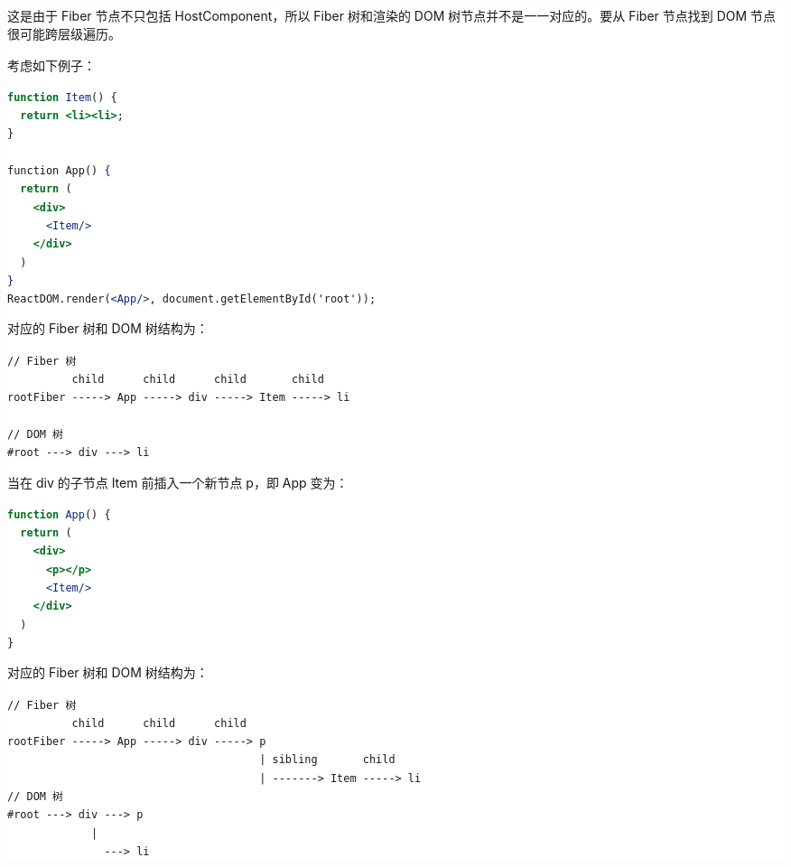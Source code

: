 这是由于 Fiber 节点不只包括 HostComponent，所以 Fiber 树和渲染的 DOM 树节点并不是一一对应的。要从 Fiber 节点找到 DOM 节点很可能跨层级遍历。

考虑如下例子：

``` jsx
function Item() {
  return <li><li>;
}

function App() {
  return (
    <div>
      <Item/>
    </div>
  )
}
ReactDOM.render(<App/>, document.getElementById('root'));
```

对应的 Fiber 树和 DOM 树结构为：

``` text
// Fiber 树
          child      child      child       child
rootFiber -----> App -----> div -----> Item -----> li

// DOM 树
#root ---> div ---> li
```

当在 div 的子节点 Item 前插入一个新节点 p，即 App 变为：

``` jsx
function App() {
  return (
    <div>
      <p></p>
      <Item/>
    </div>
  )
}
```

对应的 Fiber 树和 DOM 树结构为：

``` text
// Fiber 树
          child      child      child
rootFiber -----> App -----> div -----> p 
                                       | sibling       child
                                       | -------> Item -----> li 
// DOM 树
#root ---> div ---> p
             |
               ---> li
```
